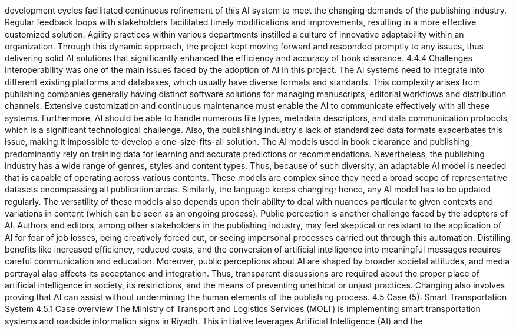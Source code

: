 development cycles facilitated continuous refinement of this AI system to meet the changing demands of
the publishing industry. Regular feedback loops with stakeholders facilitated timely modifications and
improvements, resulting in a more effective customized solution. Agility practices within various
departments instilled a culture of innovative adaptability within an organization. Through this dynamic
approach, the project kept moving forward and responded promptly to any issues, thus delivering solid AI
solutions that significantly enhanced the efficiency and accuracy of book clearance.
4.4.4 Challenges
Interoperability was one of the main issues faced by the adoption of AI in this project. The AI systems
need to integrate into different existing platforms and databases, which usually have diverse formats and
standards. This complexity arises from publishing companies generally having distinct software solutions
for managing manuscripts, editorial workflows and distribution channels. Extensive customization and
continuous maintenance must enable the AI to communicate effectively with all these systems.
Furthermore, AI should be able to handle numerous file types, metadata descriptors, and data
communication protocols, which is a significant technological challenge. Also, the publishing industry's
lack of standardized data formats exacerbates this issue, making it impossible to develop a one-size-fits-all
solution.
The AI models used in book clearance and publishing predominantly rely on training data for learning
and accurate predictions or recommendations. Nevertheless, the publishing industry has a wide range of 
genres, styles and content types. Thus, because of such diversity, an adaptable AI model is needed that is
capable of operating across various contents. These models are complex since they need a broad scope of
representative datasets encompassing all publication areas. Similarly, the language keeps changing; hence,
any AI model has to be updated regularly. The versatility of these models also depends upon their ability
to deal with nuances particular to given contexts and variations in content (which can be seen as an
ongoing process).
Public perception is another challenge faced by the adopters of AI. Authors and editors, among other
stakeholders in the publishing industry, may feel skeptical or resistant to the application of AI for fear of
job losses, being creatively forced out, or seeing impersonal processes carried out through this automation.
Distilling benefits like increased efficiency, reduced costs, and the conversion of artificial intelligence into
meaningful messages requires careful communication and education. Moreover, public perceptions about
AI are shaped by broader societal attitudes, and media portrayal also affects its acceptance and integration.
Thus, transparent discussions are required about the proper place of artificial intelligence in society, its
restrictions, and the means of preventing unethical or unjust practices. Changing also involves proving
that AI can assist without undermining the human elements of the publishing process.
4.5 Case (5): Smart Transportation System
4.5.1 Case overview
The Ministry of Transport and Logistics Services (MOLT) is implementing smart transportation systems
and roadside information signs in Riyadh. This initiative leverages Artificial Intelligence (AI) and the